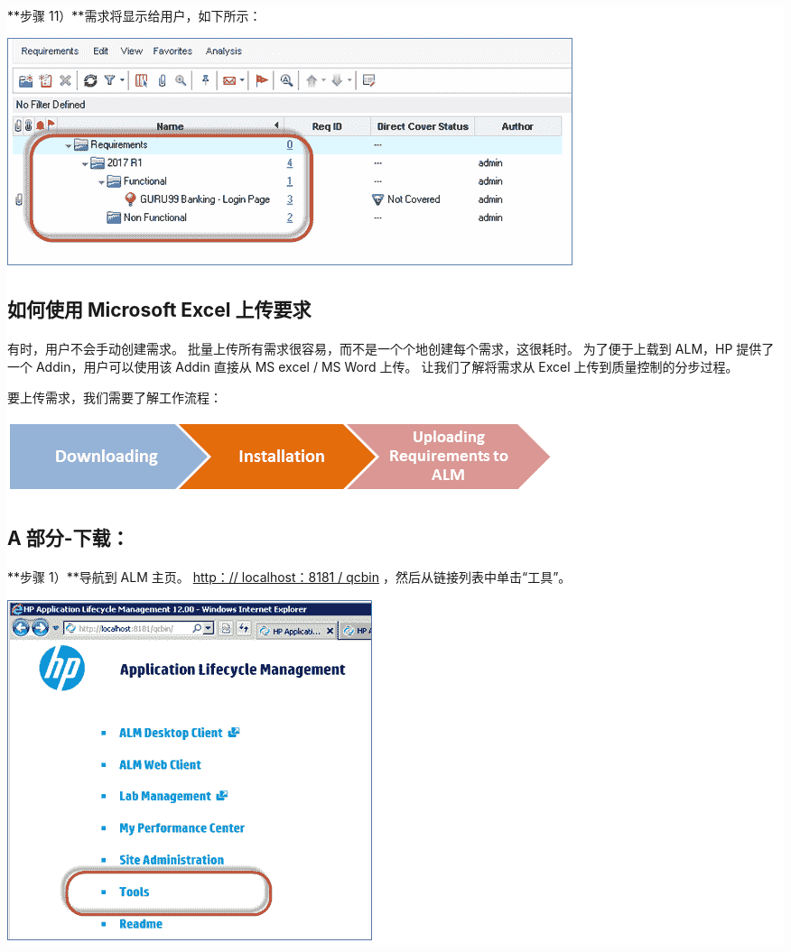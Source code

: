 **步骤 11）**需求将显示给用户，如下所示：

![All About Requirements Specifications module in HP ALM](img/49ca6a3ec408205ce029be01efa97c4f.png "All About Requirements Specifications module in HP ALM")

## 如何使用 Microsoft Excel 上传要求

有时，用户不会手动创建需求。 批量上传所有需求很容易，而不是一个个地创建每个需求，这很耗时。 为了便于上载到 ALM，HP 提供了一个 Addin，用户可以使用该 Addin 直接从 MS excel / MS Word 上传。 让我们了解将需求从 Excel 上传到质量控制的分步过程。

要上传需求，我们需要了解工作流程：

![All About Requirements Specifications module in HP ALM](img/facca79a2a24ba6880e80c6a21c07803.png "All About Requirements Specifications module in HP ALM")

## A 部分-下载：

**步骤 1）**导航到 ALM 主页。 [http：// localhost：8181 / qcbin](http://localhost:8181/qcbin) ，然后从链接列表中单击“工具”。

![All About Requirements Specifications module in HP ALM](img/fc57658a085549a82f43a281559fc46d.png "All About Requirements Specifications module in HP ALM")
